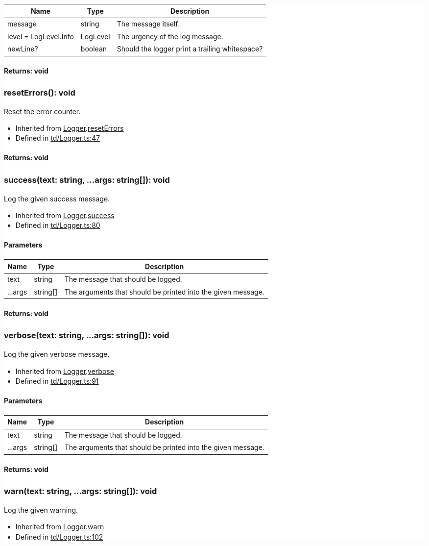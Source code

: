 | Name | Type | Description |
| ---- | ---- | ---- |
| message | string| The message itself. |
| level =  LogLevel.Info | [LogLevel](../enums/td.loglevel.md)| The urgency of the log message. |
| newLine? | boolean| Should the logger print a trailing whitespace? |

#### Returns: void

### resetErrors(): void
Reset the error counter.  
* Inherited from [Logger](td.logger.md).[resetErrors](td.logger.md#reseterrors)
* Defined in [td/Logger.ts:47](https://github.com/kimamula/typedoc/blob/HEAD/src/td/Logger.ts#L47)

#### Returns: void

### success(text: string, ...args: string[]): void
Log the given success message.  
* Inherited from [Logger](td.logger.md).[success](td.logger.md#success)
* Defined in [td/Logger.ts:80](https://github.com/kimamula/typedoc/blob/HEAD/src/td/Logger.ts#L80)


#### Parameters

| Name | Type | Description |
| ---- | ---- | ---- |
| text | string| The message that should be logged. |
| ...args | string[]| The arguments that should be printed into the given message. |

#### Returns: void

### verbose(text: string, ...args: string[]): void
Log the given verbose message.  
* Inherited from [Logger](td.logger.md).[verbose](td.logger.md#verbose)
* Defined in [td/Logger.ts:91](https://github.com/kimamula/typedoc/blob/HEAD/src/td/Logger.ts#L91)


#### Parameters

| Name | Type | Description |
| ---- | ---- | ---- |
| text | string| The message that should be logged. |
| ...args | string[]| The arguments that should be printed into the given message. |

#### Returns: void

### warn(text: string, ...args: string[]): void
Log the given warning.  
* Inherited from [Logger](td.logger.md).[warn](td.logger.md#warn)
* Defined in [td/Logger.ts:102](https://github.com/kimamula/typedoc/blob/HEAD/src/td/Logger.ts#L102)
